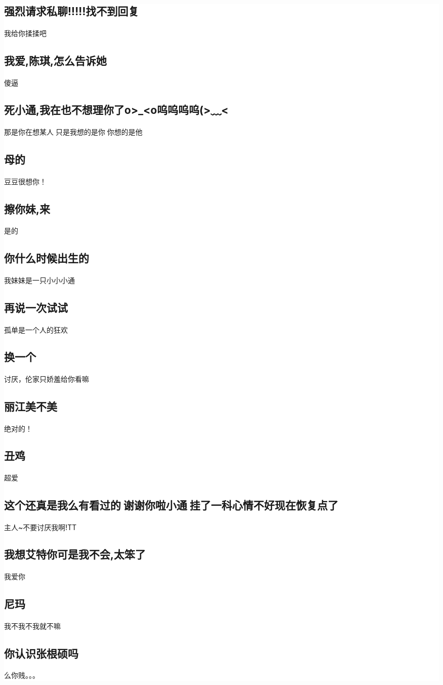 ## 强烈请求私聊!!!!!找不到回复
我给你揉揉吧

## 我爱,陈琪,怎么告诉她
傻逼

## 死小通,我在也不想理你了o>_<o呜呜呜呜(>﹏<
那是你在想某人 只是我想的是你 你想的是他

## 母的
豆豆很想你！

## 擦你妹,来
是的

## 你什么时候出生的
我妹妹是一只小小小通

## 再说一次试试
孤单是一个人的狂欢

## 换一个
讨厌，伦家只娇羞给你看嘛

## 丽江美不美
绝对的！

## 丑鸡
超爱

## 这个还真是我么有看过的  谢谢你啦小通  挂了一科心情不好现在恢复点了
主人~不要讨厌我啊!TT

## 我想艾特你可是我不会,太笨了
我爱你

## 尼玛
我不我不我就不嘛

## 你认识张根硕吗
么你贱。。。
